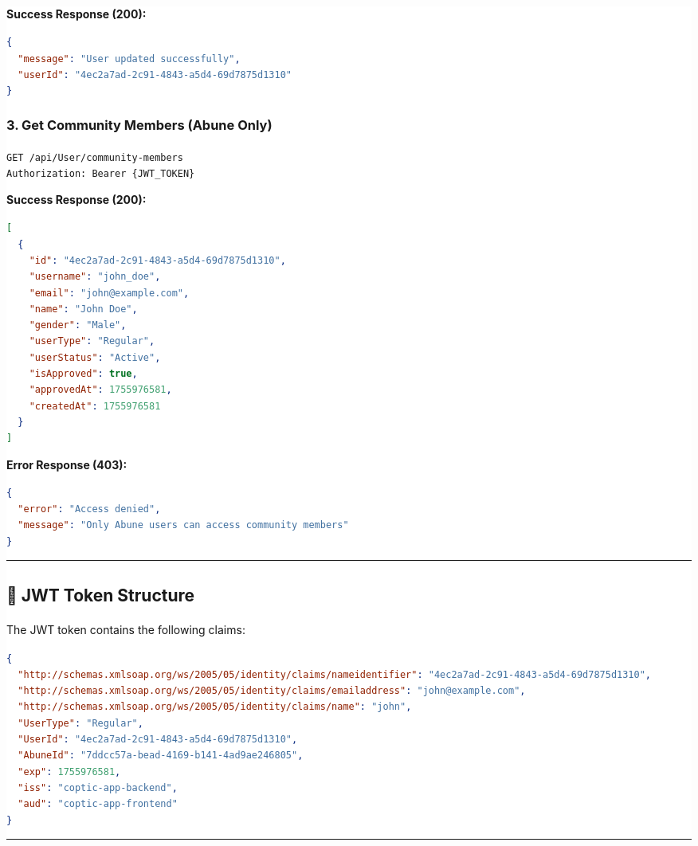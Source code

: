 **Success Response (200):**
```json
{
  "message": "User updated successfully",
  "userId": "4ec2a7ad-2c91-4843-a5d4-69d7875d1310"
}
```

### 3. Get Community Members (Abune Only)

```http
GET /api/User/community-members
Authorization: Bearer {JWT_TOKEN}
```

**Success Response (200):**
```json
[
  {
    "id": "4ec2a7ad-2c91-4843-a5d4-69d7875d1310",
    "username": "john_doe",
    "email": "john@example.com",
    "name": "John Doe",
    "gender": "Male",
    "userType": "Regular",
    "userStatus": "Active",
    "isApproved": true,
    "approvedAt": 1755976581,
    "createdAt": 1755976581
  }
]
```

**Error Response (403):**
```json
{
  "error": "Access denied",
  "message": "Only Abune users can access community members"
}
```

---

## 🔑 JWT Token Structure

The JWT token contains the following claims:

```json
{
  "http://schemas.xmlsoap.org/ws/2005/05/identity/claims/nameidentifier": "4ec2a7ad-2c91-4843-a5d4-69d7875d1310",
  "http://schemas.xmlsoap.org/ws/2005/05/identity/claims/emailaddress": "john@example.com",
  "http://schemas.xmlsoap.org/ws/2005/05/identity/claims/name": "john",
  "UserType": "Regular",
  "UserId": "4ec2a7ad-2c91-4843-a5d4-69d7875d1310",
  "AbuneId": "7ddcc57a-bead-4169-b141-4ad9ae246805",
  "exp": 1755976581,
  "iss": "coptic-app-backend",
  "aud": "coptic-app-frontend"
}
```

---